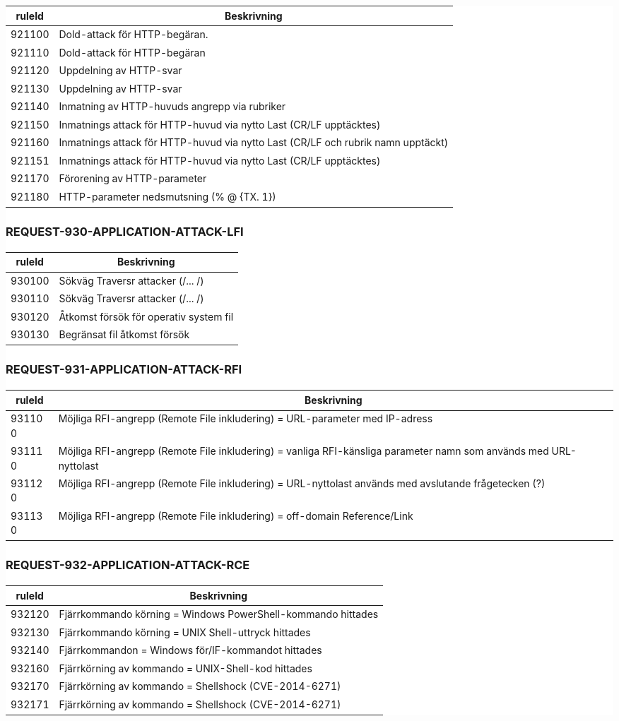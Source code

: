 |ruleId|Beskrivning|
|---|---|
|921100|Dold-attack för HTTP-begäran.|
|921110|Dold-attack för HTTP-begäran|
|921120|Uppdelning av HTTP-svar|
|921130|Uppdelning av HTTP-svar|
|921140|Inmatning av HTTP-huvuds angrepp via rubriker|
|921150|Inmatnings attack för HTTP-huvud via nytto Last (CR/LF upptäcktes)|
|921160|Inmatnings attack för HTTP-huvud via nytto Last (CR/LF och rubrik namn upptäckt)|
|921151|Inmatnings attack för HTTP-huvud via nytto Last (CR/LF upptäcktes)|
|921170|Förorening av HTTP-parameter|
|921180|HTTP-parameter nedsmutsning (% @ {TX. 1})|

### <a name="crs930-30"></a> <p x-ms-format-detection="none">REQUEST-930-APPLICATION-ATTACK-LFI</p>

|ruleId|Beskrivning|
|---|---|
|930100|Sökväg Traversr attacker (/... /)|
|930110|Sökväg Traversr attacker (/... /)|
|930120|Åtkomst försök för operativ system fil|
|930130|Begränsat fil åtkomst försök|

### <a name="crs931-30"></a> <p x-ms-format-detection="none">REQUEST-931-APPLICATION-ATTACK-RFI</p>

|ruleId|Beskrivning|
|---|---|
|931100|Möjliga RFI-angrepp (Remote File inkludering) = URL-parameter med IP-adress|
|931110|Möjliga RFI-angrepp (Remote File inkludering) = vanliga RFI-känsliga parameter namn som används med URL-nyttolast|
|931120|Möjliga RFI-angrepp (Remote File inkludering) = URL-nyttolast används med avslutande frågetecken (?)|
|931130|Möjliga RFI-angrepp (Remote File inkludering) = off-domain Reference/Link|

### <a name="crs932-30"></a> <p x-ms-format-detection="none">REQUEST-932-APPLICATION-ATTACK-RCE</p>

|ruleId|Beskrivning|
|---|---|
|932120|Fjärrkommando körning = Windows PowerShell-kommando hittades|
|932130|Fjärrkommando körning = UNIX Shell-uttryck hittades|
|932140|Fjärrkommandon = Windows för/IF-kommandot hittades|
|932160|Fjärrkörning av kommando = UNIX-Shell-kod hittades|
|932170|Fjärrkörning av kommando = Shellshock (CVE-2014-6271)|
|932171|Fjärrkörning av kommando = Shellshock (CVE-2014-6271)|
